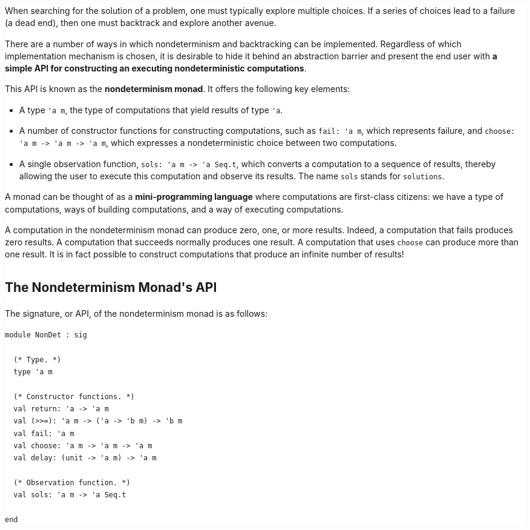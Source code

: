 When searching for the solution of a problem, one must typically
explore multiple choices. If a series of choices lead to a failure
(a dead end), then one must backtrack and explore another avenue.

There are a number of ways in which nondeterminism and backtracking
can be implemented. Regardless of which implementation mechanism is
chosen, it is desirable to hide it behind an abstraction barrier and
present the end user with **a simple API for constructing an executing
nondeterministic computations**.

This API is known as the **nondeterminism monad**. It offers the
following key elements:

* A type `'a m`, the type of computations that yield results of type
 `'a`.

* A number of constructor functions for constructing computations,
  such as `fail: 'a m`, which represents failure, and `choose: 'a m
  -> 'a m -> 'a m`, which expresses a nondeterministic choice
  between two computations.

* A single observation function, `sols: 'a m -> 'a Seq.t`, which
  converts a computation to a sequence of results, thereby allowing
  the user to execute this computation and observe its results. The
  name `sols` stands for `solutions`.

A monad can be thought of as a **mini-programming language** where
computations are first-class citizens: we have a type of
computations, ways of building computations, and a way of executing
computations.

A computation in the nondeterminism monad can produce zero, one, or
more results. Indeed, a computation that fails produces zero
results. A computation that succeeds normally produces one result.
A computation that uses `choose` can produce more than one result.
It is in fact possible to construct computations that produce an
infinite number of results!

## The Nondeterminism Monad's API

The signature, or API, of the nondeterminism monad is as follows:

```
module NonDet : sig

  (* Type. *)
  type 'a m

  (* Constructor functions. *)
  val return: 'a -> 'a m
  val (>>=): 'a m -> ('a -> 'b m) -> 'b m
  val fail: 'a m
  val choose: 'a m -> 'a m -> 'a m
  val delay: (unit -> 'a m) -> 'a m

  (* Observation function. *)
  val sols: 'a m -> 'a Seq.t

end
```
